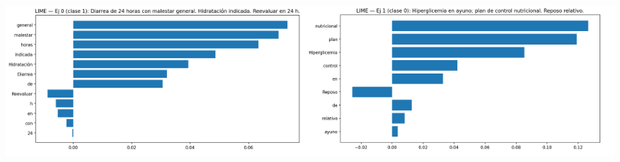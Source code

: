   <img src="reports/figures/explainability/lime_ex_0.png" width="420" />
  <img src="reports/figures/explainability/lime_ex_1.png" width="420" />
</p>
<p float="left">